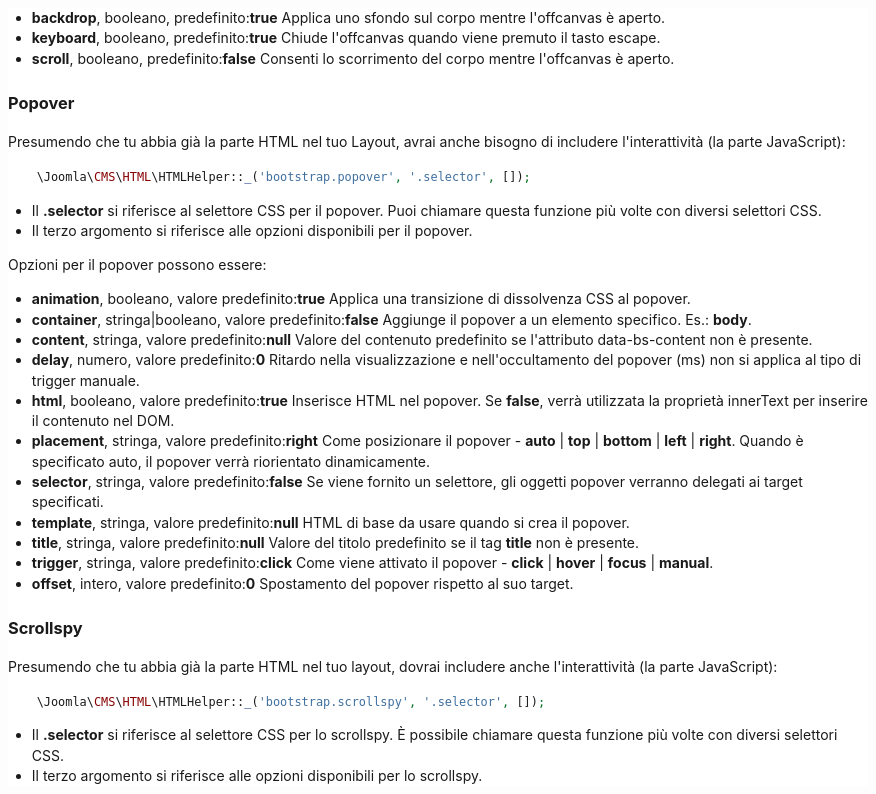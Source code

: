 - **backdrop**, booleano, predefinito:**true** Applica uno sfondo sul corpo mentre l'offcanvas è aperto.
- **keyboard**, booleano, predefinito:**true** Chiude l'offcanvas quando viene premuto il tasto escape.
- **scroll**, booleano, predefinito:**false** Consenti lo scorrimento del corpo mentre l'offcanvas è aperto.

### Popover

Presumendo che tu abbia già la parte HTML nel tuo Layout, avrai anche bisogno di includere l'interattività (la parte JavaScript):

```php
    \Joomla\CMS\HTML\HTMLHelper::_('bootstrap.popover', '.selector', []);
```

- Il **.selector** si riferisce al selettore CSS per il popover. Puoi chiamare questa funzione più volte con diversi selettori CSS.
- Il terzo argomento si riferisce alle opzioni disponibili per il popover.

Opzioni per il popover possono essere:

- **animation**, booleano, valore predefinito:**true** Applica una transizione di dissolvenza CSS al popover.
- **container**, stringa\|booleano, valore predefinito:**false** Aggiunge il popover a un elemento specifico. Es.: **body**.
- **content**, stringa, valore predefinito:**null** Valore del contenuto predefinito se l'attributo data-bs-content non è presente.
- **delay**, numero, valore predefinito:**0** Ritardo nella visualizzazione e nell'occultamento del popover (ms) non si applica al tipo di trigger manuale.
- **html**, booleano, valore predefinito:**true** Inserisce HTML nel popover. Se **false**, verrà utilizzata la proprietà innerText per inserire il contenuto nel DOM.
- **placement**, stringa, valore predefinito:**right** Come posizionare il popover - **auto** \| **top** \| **bottom** \| **left** \| **right**. Quando è specificato auto, il popover verrà riorientato dinamicamente.
- **selector**, stringa, valore predefinito:**false** Se viene fornito un selettore, gli oggetti popover verranno delegati ai target specificati.
- **template**, stringa, valore predefinito:**null** HTML di base da usare quando si crea il popover.
- **title**, stringa, valore predefinito:**null** Valore del titolo predefinito se il tag **title** non è presente.
- **trigger**, stringa, valore predefinito:**click** Come viene attivato il popover - **click** \| **hover** \| **focus** \| **manual**.
- **offset**, intero, valore predefinito:**0** Spostamento del popover rispetto al suo target.

### Scrollspy

Presumendo che tu abbia già la parte HTML nel tuo layout, dovrai includere anche l'interattività (la parte JavaScript):

```php
    \Joomla\CMS\HTML\HTMLHelper::_('bootstrap.scrollspy', '.selector', []);
```

- Il **.selector** si riferisce al selettore CSS per lo scrollspy. È possibile chiamare questa funzione più volte con diversi selettori CSS.
- Il terzo argomento si riferisce alle opzioni disponibili per lo scrollspy.
